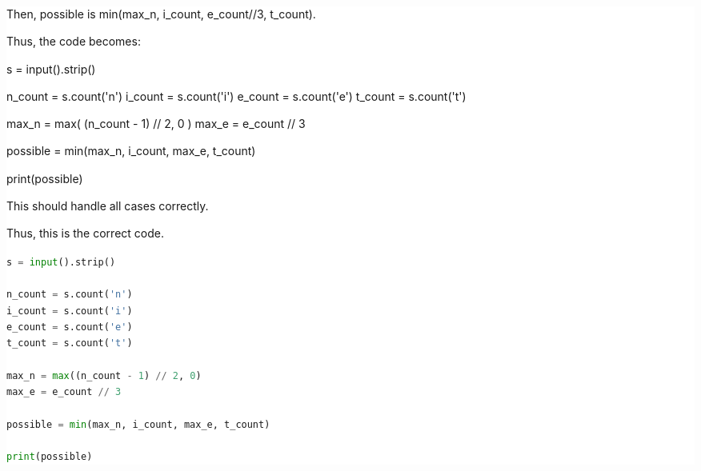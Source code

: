 Then, possible is min(max_n, i_count, e_count//3, t_count).

Thus, the code becomes:

s = input().strip()

n_count = s.count('n')
i_count = s.count('i')
e_count = s.count('e')
t_count = s.count('t')

max_n = max( (n_count - 1) // 2, 0 )
max_e = e_count // 3

possible = min(max_n, i_count, max_e, t_count)

print(possible)

This should handle all cases correctly.

Thus, this is the correct code.
</think>

```python
s = input().strip()

n_count = s.count('n')
i_count = s.count('i')
e_count = s.count('e')
t_count = s.count('t')

max_n = max((n_count - 1) // 2, 0)
max_e = e_count // 3

possible = min(max_n, i_count, max_e, t_count)

print(possible)
```